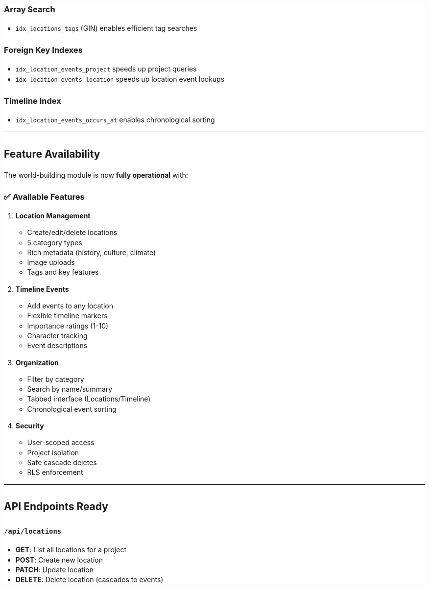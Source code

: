 ### Array Search
- `idx_locations_tags` (GIN) enables efficient tag searches

### Foreign Key Indexes
- `idx_location_events_project` speeds up project queries
- `idx_location_events_location` speeds up location event lookups

### Timeline Index
- `idx_location_events_occurs_at` enables chronological sorting

---

## Feature Availability

The world-building module is now **fully operational** with:

### ✅ Available Features
1. **Location Management**
   - Create/edit/delete locations
   - 5 category types
   - Rich metadata (history, culture, climate)
   - Image uploads
   - Tags and key features

2. **Timeline Events**
   - Add events to any location
   - Flexible timeline markers
   - Importance ratings (1-10)
   - Character tracking
   - Event descriptions

3. **Organization**
   - Filter by category
   - Search by name/summary
   - Tabbed interface (Locations/Timeline)
   - Chronological event sorting

4. **Security**
   - User-scoped access
   - Project isolation
   - Safe cascade deletes
   - RLS enforcement

---

## API Endpoints Ready

### `/api/locations`
- **GET**: List all locations for a project
- **POST**: Create new location
- **PATCH**: Update location
- **DELETE**: Delete location (cascades to events)
